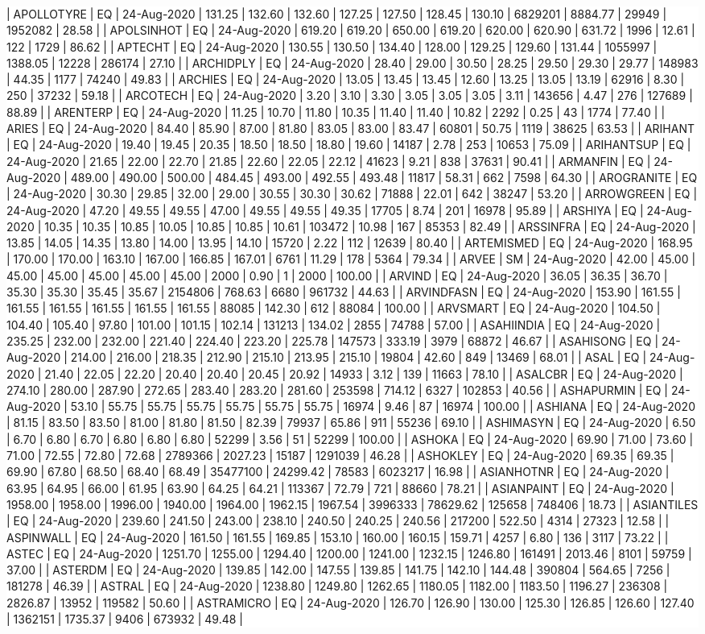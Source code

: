 | APOLLOTYRE | EQ | 24-Aug-2020 | 131.25 | 132.60 | 132.60 | 127.25 | 127.50 | 128.45 | 130.10 | 6829201 | 8884.77 | 29949 | 1952082 | 28.58 |
| APOLSINHOT | EQ | 24-Aug-2020 | 619.20 | 619.20 | 650.00 | 619.20 | 620.00 | 620.90 | 631.72 | 1996 | 12.61 | 122 | 1729 | 86.62 |
| APTECHT | EQ | 24-Aug-2020 | 130.55 | 130.50 | 134.40 | 128.00 | 129.25 | 129.60 | 131.44 | 1055997 | 1388.05 | 12228 | 286174 | 27.10 |
| ARCHIDPLY | EQ | 24-Aug-2020 | 28.40 | 29.00 | 30.50 | 28.25 | 29.50 | 29.30 | 29.77 | 148983 | 44.35 | 1177 | 74240 | 49.83 |
| ARCHIES | EQ | 24-Aug-2020 | 13.05 | 13.45 | 13.45 | 12.60 | 13.25 | 13.05 | 13.19 | 62916 | 8.30 | 250 | 37232 | 59.18 |
| ARCOTECH | EQ | 24-Aug-2020 | 3.20 | 3.10 | 3.30 | 3.05 | 3.05 | 3.05 | 3.11 | 143656 | 4.47 | 276 | 127689 | 88.89 |
| ARENTERP | EQ | 24-Aug-2020 | 11.25 | 10.70 | 11.80 | 10.35 | 11.40 | 11.40 | 10.82 | 2292 | 0.25 | 43 | 1774 | 77.40 |
| ARIES | EQ | 24-Aug-2020 | 84.40 | 85.90 | 87.00 | 81.80 | 83.05 | 83.00 | 83.47 | 60801 | 50.75 | 1119 | 38625 | 63.53 |
| ARIHANT | EQ | 24-Aug-2020 | 19.40 | 19.45 | 20.35 | 18.50 | 18.50 | 18.80 | 19.60 | 14187 | 2.78 | 253 | 10653 | 75.09 |
| ARIHANTSUP | EQ | 24-Aug-2020 | 21.65 | 22.00 | 22.70 | 21.85 | 22.60 | 22.05 | 22.12 | 41623 | 9.21 | 838 | 37631 | 90.41 |
| ARMANFIN | EQ | 24-Aug-2020 | 489.00 | 490.00 | 500.00 | 484.45 | 493.00 | 492.55 | 493.48 | 11817 | 58.31 | 662 | 7598 | 64.30 |
| AROGRANITE | EQ | 24-Aug-2020 | 30.30 | 29.85 | 32.00 | 29.00 | 30.55 | 30.30 | 30.62 | 71888 | 22.01 | 642 | 38247 | 53.20 |
| ARROWGREEN | EQ | 24-Aug-2020 | 47.20 | 49.55 | 49.55 | 47.00 | 49.55 | 49.55 | 49.35 | 17705 | 8.74 | 201 | 16978 | 95.89 |
| ARSHIYA | EQ | 24-Aug-2020 | 10.35 | 10.35 | 10.85 | 10.05 | 10.85 | 10.85 | 10.61 | 103472 | 10.98 | 167 | 85353 | 82.49 |
| ARSSINFRA | EQ | 24-Aug-2020 | 13.85 | 14.05 | 14.35 | 13.80 | 14.00 | 13.95 | 14.10 | 15720 | 2.22 | 112 | 12639 | 80.40 |
| ARTEMISMED | EQ | 24-Aug-2020 | 168.95 | 170.00 | 170.00 | 163.10 | 167.00 | 166.85 | 167.01 | 6761 | 11.29 | 178 | 5364 | 79.34 |
| ARVEE | SM | 24-Aug-2020 | 42.00 | 45.00 | 45.00 | 45.00 | 45.00 | 45.00 | 45.00 | 2000 | 0.90 | 1 | 2000 | 100.00 |
| ARVIND | EQ | 24-Aug-2020 | 36.05 | 36.35 | 36.70 | 35.30 | 35.30 | 35.45 | 35.67 | 2154806 | 768.63 | 6680 | 961732 | 44.63 |
| ARVINDFASN | EQ | 24-Aug-2020 | 153.90 | 161.55 | 161.55 | 161.55 | 161.55 | 161.55 | 161.55 | 88085 | 142.30 | 612 | 88084 | 100.00 |
| ARVSMART | EQ | 24-Aug-2020 | 104.50 | 104.40 | 105.40 | 97.80 | 101.00 | 101.15 | 102.14 | 131213 | 134.02 | 2855 | 74788 | 57.00 |
| ASAHIINDIA | EQ | 24-Aug-2020 | 235.25 | 232.00 | 232.00 | 221.40 | 224.40 | 223.20 | 225.78 | 147573 | 333.19 | 3979 | 68872 | 46.67 |
| ASAHISONG | EQ | 24-Aug-2020 | 214.00 | 216.00 | 218.35 | 212.90 | 215.10 | 213.95 | 215.10 | 19804 | 42.60 | 849 | 13469 | 68.01 |
| ASAL | EQ | 24-Aug-2020 | 21.40 | 22.05 | 22.20 | 20.40 | 20.40 | 20.45 | 20.92 | 14933 | 3.12 | 139 | 11663 | 78.10 |
| ASALCBR | EQ | 24-Aug-2020 | 274.10 | 280.00 | 287.90 | 272.65 | 283.40 | 283.20 | 281.60 | 253598 | 714.12 | 6327 | 102853 | 40.56 |
| ASHAPURMIN | EQ | 24-Aug-2020 | 53.10 | 55.75 | 55.75 | 55.75 | 55.75 | 55.75 | 55.75 | 16974 | 9.46 | 87 | 16974 | 100.00 |
| ASHIANA | EQ | 24-Aug-2020 | 81.15 | 83.50 | 83.50 | 81.00 | 81.80 | 81.50 | 82.39 | 79937 | 65.86 | 911 | 55236 | 69.10 |
| ASHIMASYN | EQ | 24-Aug-2020 | 6.50 | 6.70 | 6.80 | 6.70 | 6.80 | 6.80 | 6.80 | 52299 | 3.56 | 51 | 52299 | 100.00 |
| ASHOKA | EQ | 24-Aug-2020 | 69.90 | 71.00 | 73.60 | 71.00 | 72.55 | 72.80 | 72.68 | 2789366 | 2027.23 | 15187 | 1291039 | 46.28 |
| ASHOKLEY | EQ | 24-Aug-2020 | 69.35 | 69.35 | 69.90 | 67.80 | 68.50 | 68.40 | 68.49 | 35477100 | 24299.42 | 78583 | 6023217 | 16.98 |
| ASIANHOTNR | EQ | 24-Aug-2020 | 63.95 | 64.95 | 66.00 | 61.95 | 63.90 | 64.25 | 64.21 | 113367 | 72.79 | 721 | 88660 | 78.21 |
| ASIANPAINT | EQ | 24-Aug-2020 | 1958.00 | 1958.00 | 1996.00 | 1940.00 | 1964.00 | 1962.15 | 1967.54 | 3996333 | 78629.62 | 125658 | 748406 | 18.73 |
| ASIANTILES | EQ | 24-Aug-2020 | 239.60 | 241.50 | 243.00 | 238.10 | 240.50 | 240.25 | 240.56 | 217200 | 522.50 | 4314 | 27323 | 12.58 |
| ASPINWALL | EQ | 24-Aug-2020 | 161.50 | 161.55 | 169.85 | 153.10 | 160.00 | 160.15 | 159.71 | 4257 | 6.80 | 136 | 3117 | 73.22 |
| ASTEC | EQ | 24-Aug-2020 | 1251.70 | 1255.00 | 1294.40 | 1200.00 | 1241.00 | 1232.15 | 1246.80 | 161491 | 2013.46 | 8101 | 59759 | 37.00 |
| ASTERDM | EQ | 24-Aug-2020 | 139.85 | 142.00 | 147.55 | 139.85 | 141.75 | 142.10 | 144.48 | 390804 | 564.65 | 7256 | 181278 | 46.39 |
| ASTRAL | EQ | 24-Aug-2020 | 1238.80 | 1249.80 | 1262.65 | 1180.05 | 1182.00 | 1183.50 | 1196.27 | 236308 | 2826.87 | 13952 | 119582 | 50.60 |
| ASTRAMICRO | EQ | 24-Aug-2020 | 126.70 | 126.90 | 130.00 | 125.30 | 126.85 | 126.60 | 127.40 | 1362151 | 1735.37 | 9406 | 673932 | 49.48 |